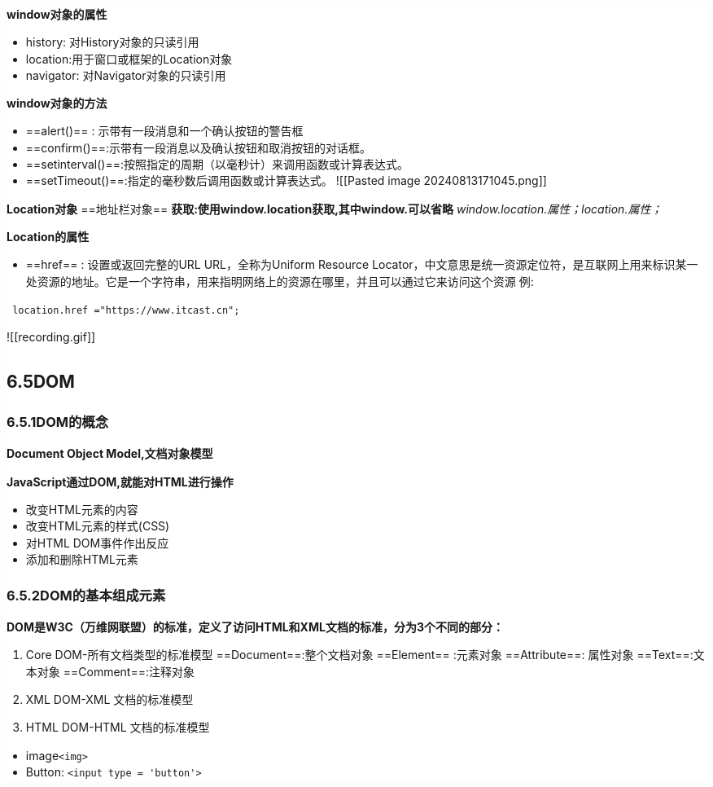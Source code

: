 **window对象的属性**
* history: 对History对象的只读引用
* location:用于窗口或框架的Location对象
* navigator: 对Navigator对象的只读引用

**window对象的方法**
* ==alert()== : 示带有一段消息和一个确认按钮的警告框
* ==confirm()==:示带有一段消息以及确认按钮和取消按钮的对话框。
* ==setinterval()==:按照指定的周期（以毫秒计）来调用函数或计算表达式。
* ==setTimeout()==:指定的毫秒数后调用函数或计算表达式。
![[Pasted image 20240813171045.png]]

**Location对象**
==地址栏对象==
**获取:使用window.location获取,其中window.可以省略**
_window.location.属性；location.属性；_

**Location的属性**
* ==href== : 设置或返回完整的URL
URL，全称为Uniform Resource Locator，中文意思是统一资源定位符，是互联网上用来标识某一处资源的地址。它是一个字符串，用来指明网络上的资源在哪里，并且可以通过它来访问这个资源
例:
```
 location.href ="https://www.itcast.cn";
```

![[recording.gif]]


## 6.5DOM

### 6.5.1DOM的概念
**Document Object Model,文档对象模型**

**JavaScript通过DOM,就能对HTML进行操作**
* 改变HTML元素的内容
* 改变HTML元素的样式(CSS)
* 对HTML DOM事件作出反应
* 添加和删除HTML元素

### 6.5.2DOM的基本组成元素
**DOM是W3C（万维网联盟）的标准，定义了访问HTML和XML文档的标准，分为3个不同的部分：**
1) Core DOM-所有文档类型的标准模型
==Document==:整个文档对象
 ==Element== :元素对象
  ==Attribute==: 属性对象
 ==Text==:文本对象
 ==Comment==:注释对象

2) XML DOM-XML 文档的标准模型
3) HTML DOM-HTML 文档的标准模型
* image`<img>`
* Button: `<input type = 'button'>`
